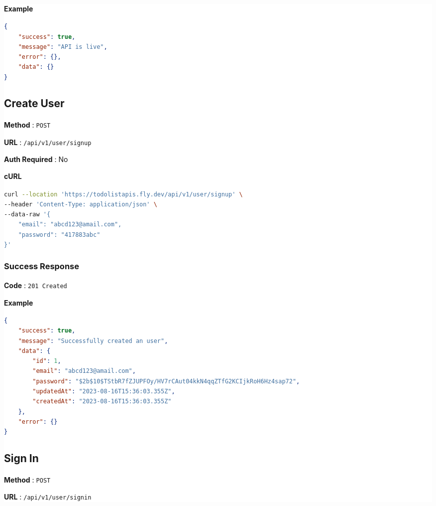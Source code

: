**Example**

```json
{
    "success": true,
    "message": "API is live",
    "error": {},
    "data": {}
}
```

## Create User

**Method** : `POST`

**URL** : `/api/v1/user/signup`

**Auth Required** : No

**cURL**
```bash
curl --location 'https://todolistapis.fly.dev/api/v1/user/signup' \
--header 'Content-Type: application/json' \
--data-raw '{
    "email": "abcd123@amail.com",
    "password": "417883abc"
}'
```

### Success Response

**Code** : `201 Created`

**Example**


```json
{
    "success": true,
    "message": "Successfully created an user",
    "data": {
        "id": 1,
        "email": "abcd123@amail.com",
        "password": "$2b$10$TStbR7fZJUPFOy/HV7rCAut04kkN4qqZTfG2KCIjkRoH6Hz4sap72",
        "updatedAt": "2023-08-16T15:36:03.355Z",
        "createdAt": "2023-08-16T15:36:03.355Z"
    },
    "error": {}
}
```

## Sign In

**Method** : `POST`

**URL** : `/api/v1/user/signin`
